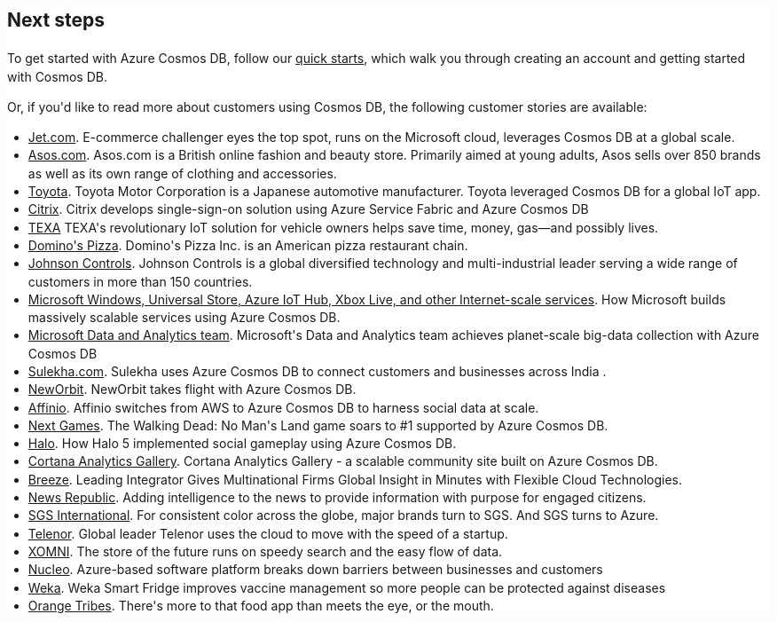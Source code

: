 ## Next steps
To get started with Azure Cosmos DB, follow our [quick starts](create-sql-api-dotnet.md), which walk you through creating an account and getting started with Cosmos DB. 

Or, if you'd like to read more about customers using Cosmos DB, the following customer stories are available:

* [Jet.com](https://jet.com). E-commerce challenger eyes the top spot, runs on the Microsoft cloud, leverages Cosmos DB at a global scale.
* [Asos.com](http://www.asos.com/). Asos.com is a British online fashion and beauty store. Primarily aimed at young adults, Asos sells over 850 brands as well as its own range of clothing and accessories.
* [Toyota](https://www.toyota.com/). Toyota Motor Corporation is a Japanese automotive manufacturer. Toyota leveraged Cosmos DB for a global IoT app.
* [Citrix](https://customers.microsoft.com/story/citrix). Citrix develops single-sign-on solution using Azure Service Fabric and Azure Cosmos DB
* [TEXA](https://customers.microsoft.com/story/texaspa)
TEXA's revolutionary IoT solution for vehicle owners helps save time, money, gas—and possibly lives.
* [Domino's Pizza](https://www.dominos.com). Domino's Pizza Inc. is an American pizza restaurant chain.
* [Johnson Controls](http://www.johnsoncontrols.com). Johnson Controls is a global diversified technology and multi-industrial leader serving a wide range of customers in more than 150 countries.
* [Microsoft Windows, Universal Store, Azure IoT Hub, Xbox Live, and other Internet-scale services](https://azure.microsoft.com/blog/how-azure-documentdb-planet-scale-nosql-helps-run-microsoft-s-own-businesses/). How Microsoft builds massively scalable services using Azure Cosmos DB.
* [Microsoft Data and Analytics team](https://customers.microsoft.com/story/microsoftdataandanalytics). Microsoft's Data and Analytics team achieves planet-scale big-data collection with Azure Cosmos DB
* [Sulekha.com](https://customers.microsoft.com/story/sulekha-uses-azure-documentdb-to-connect-customers-and-businesses-across-india). Sulekha uses Azure Cosmos DB to connect customers and businesses across India  .
* [NewOrbit](https://customers.microsoft.com/story/neworbit-takes-flight-with-azure-documentdb). NewOrbit takes flight with Azure Cosmos DB.
* [Affinio](https://customers.microsoft.com/doclink/affinio-switches-from-aws-to-azure-documentdb-to-harness-social-data-at-scale). Affinio switches from AWS to Azure Cosmos DB to harness social data at scale.
* [Next Games](https://azure.microsoft.com/blog/the-walking-dead-no-mans-land-game-soars-to-1-with-azure-documentdb/). The Walking Dead: No Man's Land game soars to #1 supported by Azure Cosmos DB.
* [Halo](https://azure.microsoft.com/blog/how-halo-5-guardians-implemented-social-gameplay-using-azure-documentdb/). How Halo 5 implemented social gameplay using Azure Cosmos DB.
* [Cortana Analytics Gallery](https://azure.microsoft.com/blog/cortana-analytics-gallery-a-scalable-community-site-built-on-azure-documentdb/). Cortana Analytics Gallery - a scalable community site built on Azure Cosmos DB.
* [Breeze](https://customers.microsoft.com/Pages/CustomerStory.aspx?recid=18602). Leading Integrator Gives Multinational Firms Global Insight in Minutes with Flexible Cloud Technologies.
* [News Republic](https://customers.microsoft.com/Pages/CustomerStory.aspx?recid=18639). Adding intelligence to the news to provide information with purpose for engaged citizens. 
* [SGS International](https://customers.microsoft.com/Pages/CustomerStory.aspx?recid=18653). For consistent color across the globe, major brands turn to SGS. And SGS turns to Azure.
* [Telenor](https://customers.microsoft.com/Pages/CustomerStory.aspx?recid=18608). Global leader Telenor uses the cloud to move with the speed of a startup. 
* [XOMNI](https://customers.microsoft.com/Pages/CustomerStory.aspx?recid=18667). The store of the future runs on speedy search and the easy flow of data.
* [Nucleo](https://customers.microsoft.com/story/azure-based-software-platform-breaks-down-barriers-bet). Azure-based software platform breaks down barriers between businesses and customers
* [Weka](https://customers.microsoft.com/story/weka-smart-fridge-improves-vaccine-management-so-more-people-can-be-protected-against-diseases). Weka Smart Fridge improves vaccine management so more people can be protected against diseases
* [Orange Tribes](https://customers.microsoft.com/story/theres-more-to-that-food-app-than-meets-the-eye-or-the-mouth). There's more to that food app than meets the eye, or the mouth.